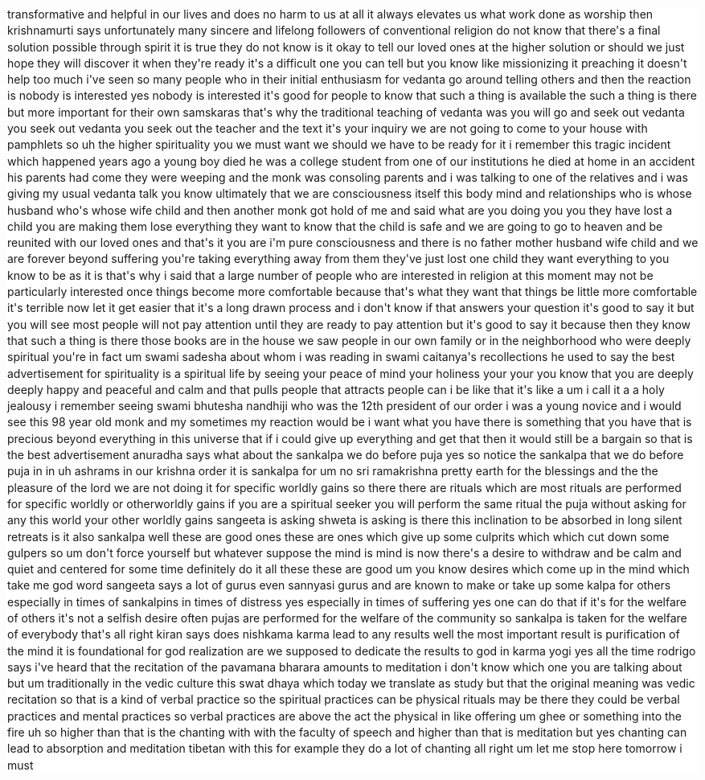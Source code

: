 transformative and helpful in our lives and does no harm to us at all it always elevates us what work done as worship then krishnamurti says unfortunately many sincere and lifelong followers of conventional religion do not know that there's a final solution possible through spirit it is true they do not know is it okay to tell our loved ones at the higher solution or should we just hope they will discover it when they're ready it's a difficult one you can tell but you know like missionizing it preaching it doesn't help too much i've seen so many people who in their initial enthusiasm for vedanta go around telling others and then the reaction is nobody is interested yes nobody is interested it's good for people to know that such a thing is available the such a thing is there but more important for their own samskaras that's why the traditional teaching of vedanta was you will go and seek out vedanta you seek out vedanta you seek out the teacher and the text it's your inquiry we are not going to come to your house with pamphlets so uh the higher spirituality you we must want we should we have to be ready for it i remember this tragic incident which happened years ago a young boy died he was a college student from one of our institutions he died at home in an accident his parents had come they were weeping and the monk was consoling parents and i was talking to one of the relatives and i was giving my usual vedanta talk you know ultimately that we are consciousness itself this body mind and relationships who is whose husband who's whose wife child and then another monk got hold of me and said what are you doing you you they have lost a child you are making them lose everything they want to know that the child is safe and we are going to go to heaven and be reunited with our loved ones and that's it you are i'm pure consciousness and there is no father mother husband wife child and we are forever beyond suffering you're taking everything away from them they've just lost one child they want everything to you know to be as it is that's why i said that a large number of people who are interested in religion at this moment may not be particularly interested once things become more comfortable because that's what they want that things be little more comfortable it's terrible now let it get easier that it's a long drawn process and i don't know if that answers your question it's good to say it but you will see most people will not pay attention until they are ready to pay attention but it's good to say it because then they know that such a thing is there those books are in the house we saw people in our own family or in the neighborhood who were deeply spiritual you're in fact um swami sadesha about whom i was reading in swami caitanya's recollections he used to say the best advertisement for spirituality is a spiritual life by seeing your peace of mind your holiness your your you know that you are deeply deeply happy and peaceful and calm and that pulls people that attracts people can i be like that it's like a um i call it a a holy jealousy i remember seeing swami bhutesha nandhiji who was the 12th president of our order i was a young novice and i would see this 98 year old monk and my sometimes my reaction would be i want what you have there is something that you have that is precious beyond everything in this universe that if i could give up everything and get that then it would still be a bargain so that is the best advertisement anuradha says what about the sankalpa we do before puja yes so notice the sankalpa that we do before puja in in uh ashrams in our krishna order it is sankalpa for um no sri ramakrishna pretty earth for the blessings and the the pleasure of the lord we are not doing it for specific worldly gains so there there are rituals which are most rituals are performed for specific worldly or otherworldly gains if you are a spiritual seeker you will perform the same ritual the puja without asking for any this world your other worldly gains sangeeta is asking shweta is asking is there this inclination to be absorbed in long silent retreats is it also sankalpa well these are good ones these are ones which give up some culprits which which cut down some gulpers so um don't force yourself but whatever suppose the mind is mind is now there's a desire to withdraw and be calm and quiet and centered for some time definitely do it all these these are good um you know desires which come up in the mind which take me god word sangeeta says a lot of gurus even sannyasi gurus and are known to make or take up some kalpa for others especially in times of sankalpins in times of distress yes especially in times of suffering yes one can do that if it's for the welfare of others it's not a selfish desire often pujas are performed for the welfare of the community so sankalpa is taken for the welfare of everybody that's all right kiran says does nishkama karma lead to any results well the most important result is purification of the mind it is foundational for god realization are we supposed to dedicate the results to god in karma yogi yes all the time rodrigo says i've heard that the recitation of the pavamana bharara amounts to meditation i don't know which one you are talking about but um traditionally in the vedic culture this swat dhaya which today we translate as study but that the original meaning was vedic recitation so that is a kind of verbal practice so the spiritual practices can be physical rituals may be there they could be verbal practices and mental practices so verbal practices are above the act the physical in like offering um ghee or something into the fire uh so higher than that is the chanting with with the faculty of speech and higher than that is meditation but yes chanting can lead to absorption and meditation tibetan with this for example they do a lot of chanting all right um let me stop here tomorrow i must